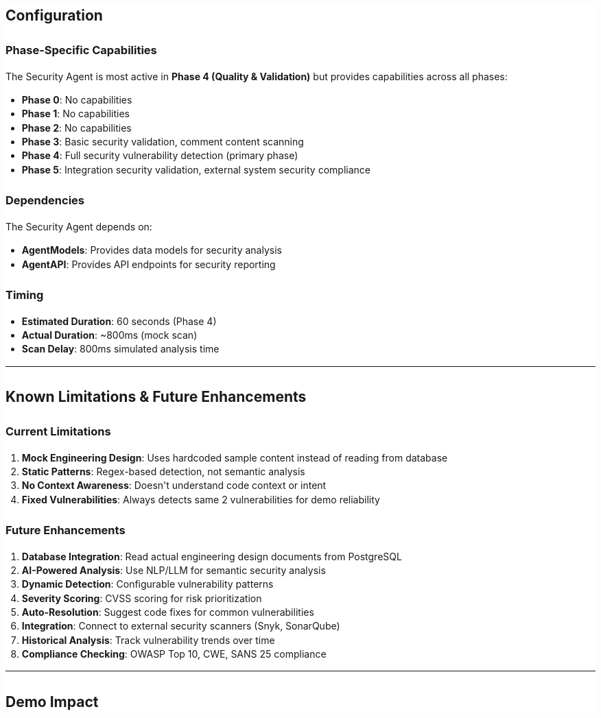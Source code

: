 
## Configuration

### Phase-Specific Capabilities

The Security Agent is most active in **Phase 4 (Quality & Validation)** but provides capabilities across all phases:

- **Phase 0**: No capabilities
- **Phase 1**: No capabilities
- **Phase 2**: No capabilities
- **Phase 3**: Basic security validation, comment content scanning
- **Phase 4**: Full security vulnerability detection (primary phase)
- **Phase 5**: Integration security validation, external system security compliance

### Dependencies

The Security Agent depends on:
- **AgentModels**: Provides data models for security analysis
- **AgentAPI**: Provides API endpoints for security reporting

### Timing

- **Estimated Duration**: 60 seconds (Phase 4)
- **Actual Duration**: ~800ms (mock scan)
- **Scan Delay**: 800ms simulated analysis time

---

## Known Limitations & Future Enhancements

### Current Limitations

1. **Mock Engineering Design**: Uses hardcoded sample content instead of reading from database
2. **Static Patterns**: Regex-based detection, not semantic analysis
3. **No Context Awareness**: Doesn't understand code context or intent
4. **Fixed Vulnerabilities**: Always detects same 2 vulnerabilities for demo reliability

### Future Enhancements

1. **Database Integration**: Read actual engineering design documents from PostgreSQL
2. **AI-Powered Analysis**: Use NLP/LLM for semantic security analysis
3. **Dynamic Detection**: Configurable vulnerability patterns
4. **Severity Scoring**: CVSS scoring for risk prioritization
5. **Auto-Resolution**: Suggest code fixes for common vulnerabilities
6. **Integration**: Connect to external security scanners (Snyk, SonarQube)
7. **Historical Analysis**: Track vulnerability trends over time
8. **Compliance Checking**: OWASP Top 10, CWE, SANS 25 compliance

---

## Demo Impact
